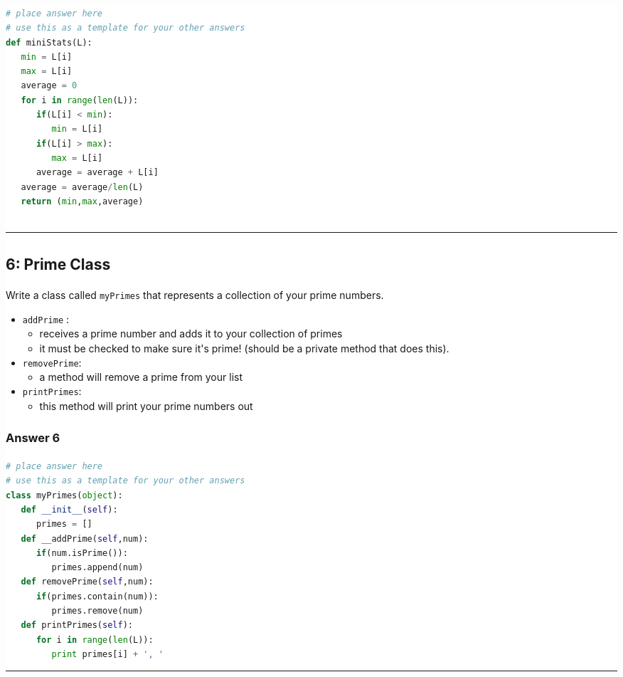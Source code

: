 ```python
# place answer here
# use this as a template for your other answers
def miniStats(L):
   min = L[i]
   max = L[i]
   average = 0
   for i in range(len(L)):
      if(L[i] < min):
         min = L[i]
      if(L[i] > max):
         max = L[i]
      average = average + L[i]
   average = average/len(L)
   return (min,max,average)



```

-----



## 6: Prime Class


Write a class called `myPrimes` that represents a collection of your prime numbers. 
- `addPrime` : 
    - receives a prime number and adds it to your collection of primes
    - it must be checked to make sure it's prime! (should be a private method that does this).
- `removePrime`:
    - a method will remove a prime from your list
- `printPrimes`:
    - this method will print your prime numbers out 
 
### Answer 6

```python
# place answer here
# use this as a template for your other answers
class myPrimes(object):
   def __init__(self):
      primes = []
   def __addPrime(self,num):
      if(num.isPrime()):
         primes.append(num)
   def removePrime(self,num):
      if(primes.contain(num)):
         primes.remove(num)
   def printPrimes(self):
      for i in range(len(L)):
         print primes[i] + ', '


```


-----
